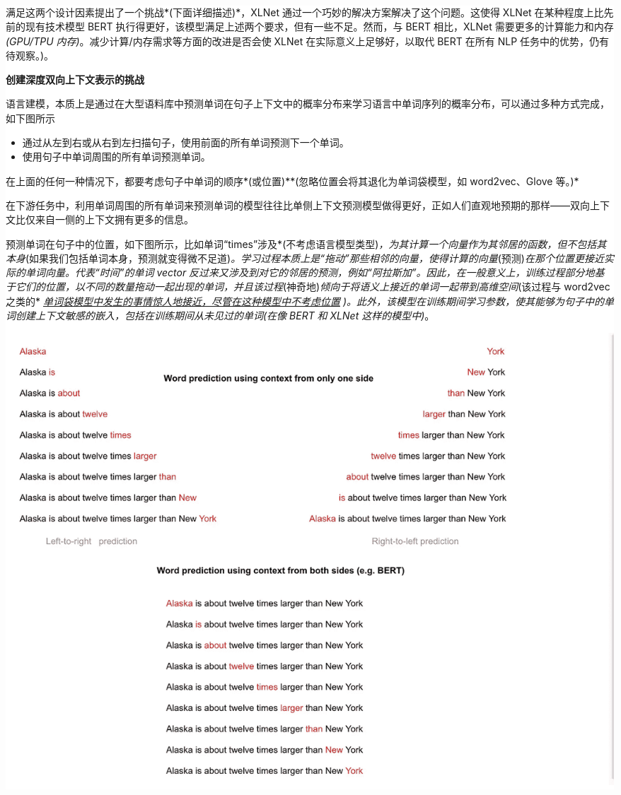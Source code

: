 满足这两个设计因素提出了一个挑战*(下面详细描述)*，XLNet 通过一个巧妙的解决方案解决了这个问题。这使得 XLNet 在某种程度上比先前的现有技术模型 BERT 执行得更好，该模型满足上述两个要求，但有一些不足。然而，与 BERT 相比，XLNet 需要更多的计算能力和内存 *(GPU/TPU 内存)*。减少计算/内存需求等方面的改进是否会使 XLNet 在实际意义上足够好，以取代 BERT 在所有 NLP 任务中的优势，仍有待观察。)。

**创建深度双向上下文表示的挑战**

语言建模，本质上是通过在大型语料库中预测单词在句子上下文中的概率分布来学习语言中单词序列的概率分布，可以通过多种方式完成，如下图所示

*   通过从左到右或从右到左扫描句子，使用前面的所有单词预测下一个单词。
*   使用句子中单词周围的所有单词预测单词。

在上面的任何一种情况下，都要考虑句子中单词的顺序*(或位置)**(忽略位置会将其退化为单词袋模型，如 word2vec、Glove 等。)*

在下游任务中，利用单词周围的所有单词来预测单词的模型往往比单侧上下文预测模型做得更好，正如人们直观地预期的那样——双向上下文比仅来自一侧的上下文拥有更多的信息。

预测单词在句子中的位置，如下图所示，比如单词“times”涉及*(不考虑语言模型类型)*，为其计算一个向量作为其邻居的函数，但不包括其本身*(如果我们包括单词本身，预测就变得微不足道)*。学习过程本质上是“拖动”那些相邻的向量，使得计算的向量*(预测)*在那个位置更接近实际的单词向量。代表“时间”的单词 vector 反过来又涉及到对它的邻居的预测，例如“阿拉斯加”。因此，在一般意义上，训练过程部分地基于它们的位置，以不同的数量拖动一起出现的单词，并且该过程*(神奇地)*倾向于将语义上接近的单词一起带到高维空间*(该过程与 word2vec 之类的* [*单词袋模型中发生的事情惊人地接近，尽管在这种模型中不考虑位置*](https://www.quora.com/How-does-word2vec-work-Can-someone-walk-through-a-specific-example/answer/Ajit-Rajasekharan) *)。*此外，该模型在训练期间学习参数，使其能够为句子中的单词创建上下文敏感的嵌入，包括在训练期间从未见过的单词*(在像 BERT 和 XLNet 这样的模型中)*。

![](img/dea8cb9d7cffaefeb73b2134bb911e43.png)
